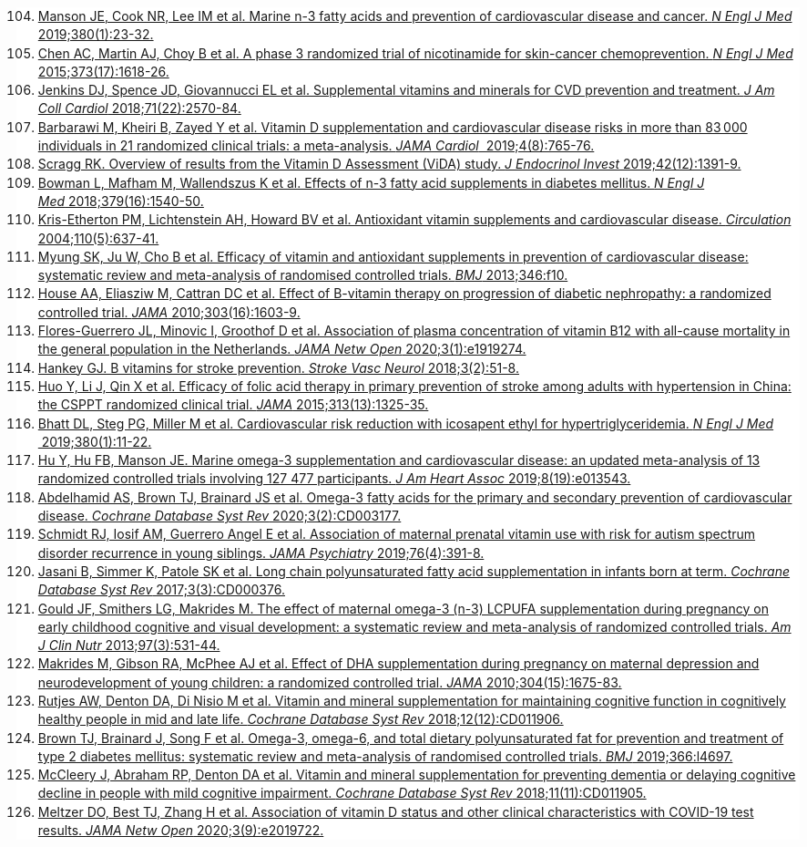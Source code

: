 104. [Manson JE, Cook NR, Lee IM et al. Marine n-3 fatty acids and prevention of cardiovascular disease and cancer. *N Engl J Med* 2019;380(1):23-32.](https://www.ncbi.nlm.nih.gov/pubmed/30415637/)
105. [Chen AC, Martin AJ, Choy B et al. A phase 3 randomized trial of nicotinamide for skin-cancer chemoprevention. *N Engl J Med* 2015;373(17):1618-26.](http://www.ncbi.nlm.nih.gov/pubmed/26488693)
106. [Jenkins DJ, Spence JD, Giovannucci EL et al. Supplemental vitamins and minerals for CVD prevention and treatment. *J Am Coll Cardiol* 2018;71(22):2570-84.](https://www.ncbi.nlm.nih.gov/pubmed/29852980/)
107. [Barbarawi M, Kheiri B, Zayed Y et al. Vitamin D supplementation and cardiovascular disease risks in more than 83 000 individuals in 21 randomized clinical trials: a meta-analysis. *JAMA Cardiol*  2019;4(8):765-76.](https://pubmed.ncbi.nlm.nih.gov/31215980/)
108. [Scragg RK. Overview of results from the Vitamin D Assessment (ViDA) study. *J Endocrinol Invest* 2019;42(12):1391-9.](https://www.ncbi.nlm.nih.gov/pubmed/31124042/)
109. [Bowman L, Mafham M, Wallendszus K et al. Effects of n-3 fatty acid supplements in diabetes mellitus. *N Engl J Med* 2018;379(16):1540-50.](https://www.ncbi.nlm.nih.gov/pubmed/30146932/)
110. [Kris-Etherton PM, Lichtenstein AH, Howard BV et al. Antioxidant vitamin supplements and cardiovascular disease. *Circulation* 2004;110(5):637-41.](http://www.ncbi.nlm.nih.gov/pubmed/15289389)
111. [Myung SK, Ju W, Cho B et al. Efficacy of vitamin and antioxidant supplements in prevention of cardiovascular disease: systematic review and meta-analysis of randomised controlled trials. *BMJ* 2013;346:f10.](http://www.ncbi.nlm.nih.gov/pubmed/23335472)
112. [House AA, Eliasziw M, Cattran DC et al. Effect of B-vitamin therapy on progression of diabetic nephropathy: a randomized controlled trial. *JAMA* 2010;303(16):1603-9.](https://pubmed.ncbi.nlm.nih.gov/20424250/)
113. [Flores-Guerrero JL, Minovic I, Groothof D et al. Association of plasma concentration of vitamin B12 with all-cause mortality in the general population in the Netherlands. *JAMA Netw Open* 2020;3(1):e1919274.](https://www.ncbi.nlm.nih.gov/pubmed/31940038/)
114. [Hankey GJ. B vitamins for stroke prevention. *Stroke Vasc Neurol* 2018;3(2):51-8.](https://pubmed.ncbi.nlm.nih.gov/30022794/)
115. [Huo Y, Li J, Qin X et al. Efficacy of folic acid therapy in primary prevention of stroke among adults with hypertension in China: the CSPPT randomized clinical trial. *JAMA* 2015;313(13):1325-35.](http://www.ncbi.nlm.nih.gov/pubmed/25771069)
116. [Bhatt DL, Steg PG, Miller M et al. Cardiovascular risk reduction with icosapent ethyl for hypertriglyceridemia. *N Engl J Med*  2019;380(1):11-22.](https://www.ncbi.nlm.nih.gov/pubmed/30415628/)
117. [Hu Y, Hu FB, Manson JE. Marine omega-3 supplementation and cardiovascular disease: an updated meta-analysis of 13 randomized controlled trials involving 127 477 participants. *J Am Heart Assoc* 2019;8(19):e013543.](https://www.ncbi.nlm.nih.gov/pubmed/31567003/)
118. [Abdelhamid AS, Brown TJ, Brainard JS et al. Omega-3 fatty acids for the primary and secondary prevention of cardiovascular disease. *Cochrane Database Syst Rev* 2020;3(2):CD003177.](https://www.ncbi.nlm.nih.gov/pubmed/32114706?dopt=Abstract)
119. [Schmidt RJ, Iosif AM, Guerrero Angel E et al. Association of maternal prenatal vitamin use with risk for autism spectrum disorder recurrence in young siblings. *JAMA Psychiatry* 2019;76(4):391-8.](https://www.ncbi.nlm.nih.gov/pubmed/30810722/)
120. [Jasani B, Simmer K, Patole SK et al. Long chain polyunsaturated fatty acid supplementation in infants born at term. *Cochrane Database Syst Rev* 2017;3(3):CD000376.](https://pubmed.ncbi.nlm.nih.gov/28281303/)
121. [Gould JF, Smithers LG, Makrides M. The effect of maternal omega-3 (n-3) LCPUFA supplementation during pregnancy on early childhood cognitive and visual development: a systematic review and meta-analysis of randomized controlled trials. *Am J Clin Nutr* 2013;97(3):531-44.](http://www.ncbi.nlm.nih.gov/pubmed/23364006)
122. [Makrides M, Gibson RA, McPhee AJ et al. Effect of DHA supplementation during pregnancy on maternal depression and neurodevelopment of young children: a randomized controlled trial. *JAMA* 2010;304(15):1675-83.](http://www.ncbi.nlm.nih.gov/pubmed/20959577)
123. [Rutjes AW, Denton DA, Di Nisio M et al. Vitamin and mineral supplementation for maintaining cognitive function in cognitively healthy people in mid and late life. *Cochrane Database Syst Rev* 2018;12(12):CD011906.](https://www.ncbi.nlm.nih.gov/pubmed/30556597/)
124. [Brown TJ, Brainard J, Song F et al. Omega-3, omega-6, and total dietary polyunsaturated fat for prevention and treatment of type 2 diabetes mellitus: systematic review and meta-analysis of randomised controlled trials. *BMJ* 2019;366:l4697.](https://www.ncbi.nlm.nih.gov/pubmed/31434641/)
125. [McCleery J, Abraham RP, Denton DA et al. Vitamin and mineral supplementation for preventing dementia or delaying cognitive decline in people with mild cognitive impairment. *Cochrane Database Syst Rev* 2018;11(11):CD011905.](https://www.ncbi.nlm.nih.gov/pubmed/30383288/)
126. [Meltzer DO, Best TJ, Zhang H et al. Association of vitamin D status and other clinical characteristics with COVID-19 test results. *JAMA Netw Open* 2020;3(9):e2019722.](https://www.ncbi.nlm.nih.gov/pubmed/32880651/)